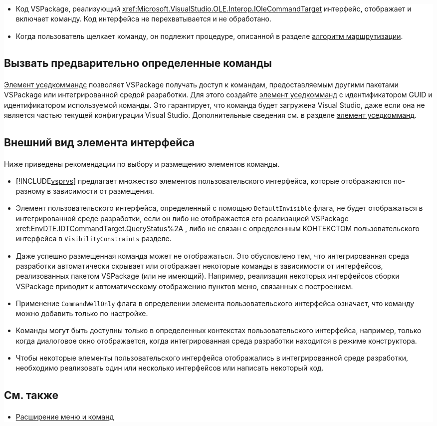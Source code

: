 - Код VSPackage, реализующий <xref:Microsoft.VisualStudio.OLE.Interop.IOleCommandTarget> интерфейс, отображает и включает команду. Код интерфейса не перехватывается и не обработано.

- Когда пользователь щелкает команду, он подлежит процедуре, описанной в разделе [алгоритм маршрутизации](../../extensibility/internals/command-routing-algorithm.md).

## <a name="call-pre-defined-commands"></a>Вызвать предварительно определенные команды
[Элемент уседкоммандс](../../extensibility/usedcommands-element.md) позволяет VSPackage получать доступ к командам, предоставляемым другими пакетами VSPackage или интегрированной средой разработки. Для этого создайте [элемент уседкомманд](../../extensibility/usedcommand-element.md) с идентификатором GUID и идентификатором используемой команды. Это гарантирует, что команда будет загружена Visual Studio, даже если она не является частью текущей конфигурации Visual Studio. Дополнительные сведения см. в разделе [элемент уседкомманд](../../extensibility/usedcommand-element.md).

## <a name="interface-element-appearance"></a>Внешний вид элемента интерфейса
Ниже приведены рекомендации по выбору и размещению элементов команды.

- [!INCLUDE[vsprvs](../../code-quality/includes/vsprvs_md.md)] предлагает множество элементов пользовательского интерфейса, которые отображаются по-разному в зависимости от размещения.

- Элемент пользовательского интерфейса, определенный с помощью `DefaultInvisible` флага, не будет отображаться в интегрированной среде разработки, если он либо не отображается его реализацией VSPackage <xref:EnvDTE.IDTCommandTarget.QueryStatus%2A> , либо не связан с определенным КОНТЕКСТОМ пользовательского интерфейса в `VisibilityConstraints` разделе.

- Даже успешно размещенная команда может не отображаться. Это обусловлено тем, что интегрированная среда разработки автоматически скрывает или отображает некоторые команды в зависимости от интерфейсов, реализованных пакетом VSPackage (или не имеющий). Например, реализация некоторых интерфейсов сборки VSPackage приводит к автоматическому отображению пунктов меню, связанных с построением.

- Применение `CommandWellOnly` флага в определении элемента пользовательского интерфейса означает, что команду можно добавить только по настройке.

- Команды могут быть доступны только в определенных контекстах пользовательского интерфейса, например, только когда диалоговое окно отображается, когда интегрированная среда разработки находится в режиме конструктора.

- Чтобы некоторые элементы пользовательского интерфейса отображались в интегрированной среде разработки, необходимо реализовать один или несколько интерфейсов или написать некоторый код.

## <a name="see-also"></a>См. также
- [Расширение меню и команд](../../extensibility/extending-menus-and-commands.md)
